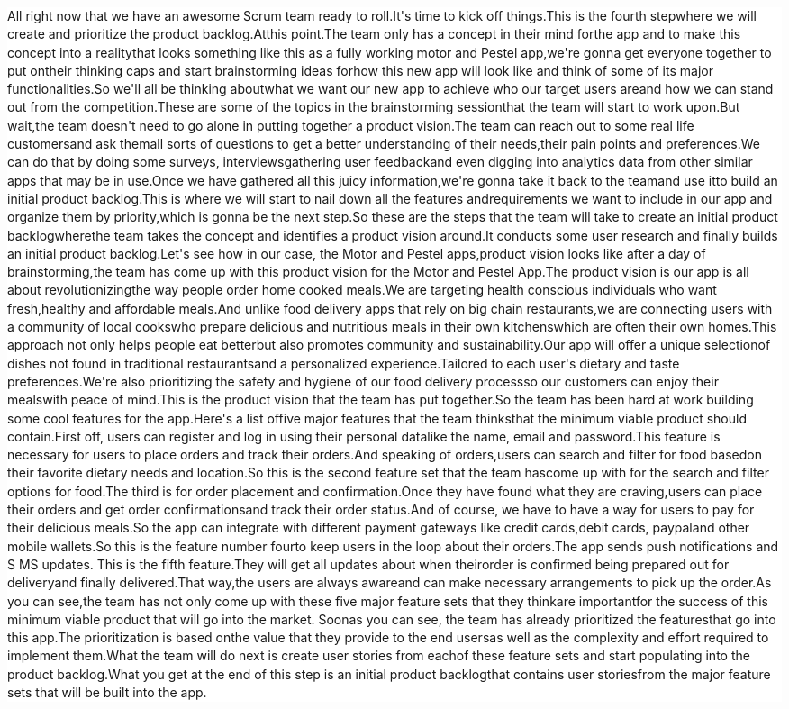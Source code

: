All right now that we have an awesome Scrum team ready to roll.It's time to kick off things.This is the fourth stepwhere we will create and prioritize the product backlog.Atthis point.The team only has a concept in their mind forthe app and to make this concept into a realitythat looks something like this as a fully working motor and Pestel app,we're gonna get everyone together to put ontheir thinking caps and start brainstorming ideas forhow this new app will look like and think of some of its major functionalities.So we'll all be thinking aboutwhat we want our new app to achieve who our target users areand how we can stand out from the competition.These are some of the topics in the brainstorming sessionthat the team will start to work upon.But wait,the team doesn't need to go alone in putting together a product vision.The team can reach out to some real life customersand ask themall sorts of questions to get a better understanding of their needs,their pain points and preferences.We can do that by doing some surveys, interviewsgathering user feedbackand even digging into analytics data from other similar apps that may be in use.Once we have gathered all this juicy information,we're gonna take it back to the teamand use itto build an initial product backlog.This is where we will start to nail down all the features andrequirements we want to include in our app and organize them by priority,which is gonna be the next step.So these are the steps that the team will take to create an initial product backlogwherethe team takes the concept and identifies a product vision around.It conducts some user research and finally builds an initial product backlog.Let's see how in our case, the Motor and Pestel apps,product vision looks like after a day of brainstorming,the team has come up with this product vision for the Motor and Pestel App.The product vision is our app is all about revolutionizingthe way people order home cooked meals.We are targeting health conscious individuals who want fresh,healthy and affordable meals.And unlike food delivery apps that rely on big chain restaurants,we are connecting users with a community of local cookswho prepare delicious and nutritious meals in their own kitchenswhich are often their own homes.This approach not only helps people eat betterbut also promotes community and sustainability.Our app will offer a unique selectionof dishes not found in traditional restaurantsand a personalized experience.Tailored to each user's dietary and taste preferences.We're also prioritizing the safety and hygiene of our food delivery processso our customers can enjoy their mealswith peace of mind.This is the product vision that the team has put together.So the team has been hard at work building some cool features for the app.Here's a list offive major features that the team thinksthat the minimum viable product should contain.First off, users can register and log in using their personal datalike the name, email and password.This feature is necessary for users to place orders and track their orders.And speaking of orders,users can search and filter for food basedon their favorite dietary needs and location.So this is the second feature set that the team hascome up with for the search and filter options for food.The third is for order placement and confirmation.Once they have found what they are craving,users can place their orders and get order confirmationsand track their order status.And of course, we have to have a way for users to pay for their delicious meals.So the app can integrate with different payment gateways like credit cards,debit cards, paypaland other mobile wallets.So this is the feature number fourto keep users in the loop about their orders.The app sends push notifications and S MS updates. This is the fifth feature.They will get all updates about when theirorder is confirmed being prepared out for deliveryand finally delivered.That way,the users are always awareand can make necessary arrangements to pick up the order.As you can see,the team has not only come up with these five major feature sets that they thinkare importantfor the success of this minimum viable product that will go into the market. Soonas you can see, the team has already prioritized the featuresthat go into this app.The prioritization is based onthe value that they provide to the end usersas well as the complexity and effort required to implement them.What the team will do next is create user stories from eachof these feature sets and start populating into the product backlog.What you get at the end of this step is an initial product backlogthat contains user storiesfrom the major feature sets that will be built into the app.
